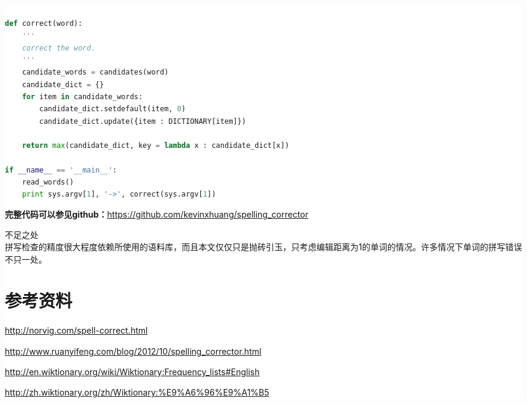 ``` python 

def correct(word):
    '''
    correct the word.
    '''
    candidate_words = candidates(word)
    candidate_dict = {}
    for item in candidate_words:
        candidate_dict.setdefault(item, 0)
        candidate_dict.update({item : DICTIONARY[item]})

    return max(candidate_dict, key = lambda x : candidate_dict[x])

if __name__ == '__main__':
    read_words()
    print sys.argv[1], '->', correct(sys.argv[1])
```
**完整代码可以参见github：**<https://github.com/kevinxhuang/spelling_corrector>

不足之处    
拼写检查的精度很大程度依赖所使用的语料库，而且本文仅仅只是抛砖引玉，只考虑编辑距离为1的单词的情况。许多情况下单词的拼写错误不只一处。

# 参考资料
<http://norvig.com/spell-correct.html>

<http://www.ruanyifeng.com/blog/2012/10/spelling_corrector.html>

<http://en.wiktionary.org/wiki/Wiktionary:Frequency_lists#English>

<http://zh.wiktionary.org/zh/Wiktionary:%E9%A6%96%E9%A1%B5>
